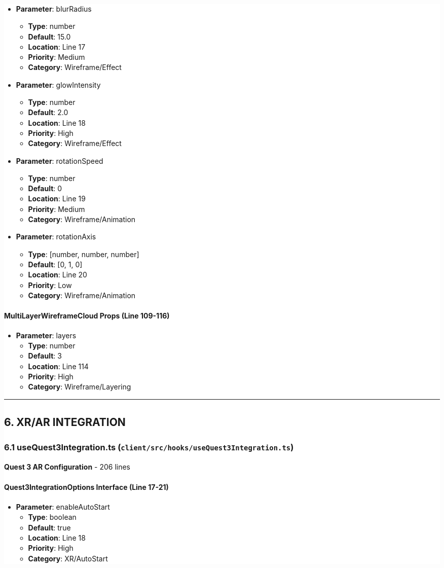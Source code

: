 - **Parameter**: blurRadius
  - **Type**: number
  - **Default**: 15.0
  - **Location**: Line 17
  - **Priority**: Medium
  - **Category**: Wireframe/Effect

- **Parameter**: glowIntensity
  - **Type**: number
  - **Default**: 2.0
  - **Location**: Line 18
  - **Priority**: High
  - **Category**: Wireframe/Effect

- **Parameter**: rotationSpeed
  - **Type**: number
  - **Default**: 0
  - **Location**: Line 19
  - **Priority**: Medium
  - **Category**: Wireframe/Animation

- **Parameter**: rotationAxis
  - **Type**: [number, number, number]
  - **Default**: [0, 1, 0]
  - **Location**: Line 20
  - **Priority**: Low
  - **Category**: Wireframe/Animation

#### MultiLayerWireframeCloud Props (Line 109-116)
- **Parameter**: layers
  - **Type**: number
  - **Default**: 3
  - **Location**: Line 114
  - **Priority**: High
  - **Category**: Wireframe/Layering

---

## 6. XR/AR INTEGRATION

### 6.1 useQuest3Integration.ts (`client/src/hooks/useQuest3Integration.ts`)

**Quest 3 AR Configuration** - 206 lines

#### Quest3IntegrationOptions Interface (Line 17-21)
- **Parameter**: enableAutoStart
  - **Type**: boolean
  - **Default**: true
  - **Location**: Line 18
  - **Priority**: High
  - **Category**: XR/AutoStart
